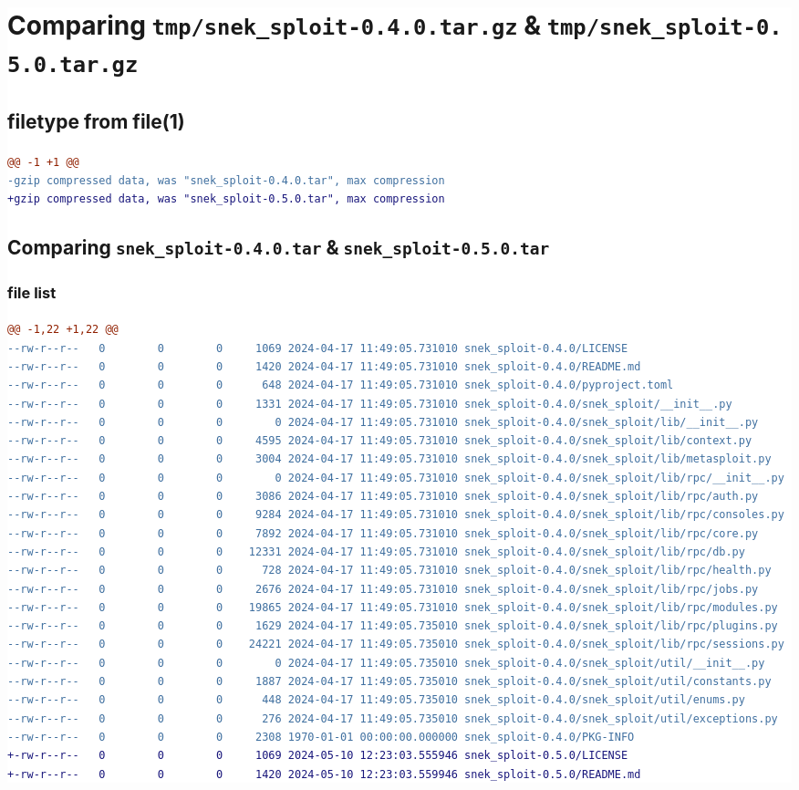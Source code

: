 # Comparing `tmp/snek_sploit-0.4.0.tar.gz` & `tmp/snek_sploit-0.5.0.tar.gz`

## filetype from file(1)

```diff
@@ -1 +1 @@
-gzip compressed data, was "snek_sploit-0.4.0.tar", max compression
+gzip compressed data, was "snek_sploit-0.5.0.tar", max compression
```

## Comparing `snek_sploit-0.4.0.tar` & `snek_sploit-0.5.0.tar`

### file list

```diff
@@ -1,22 +1,22 @@
--rw-r--r--   0        0        0     1069 2024-04-17 11:49:05.731010 snek_sploit-0.4.0/LICENSE
--rw-r--r--   0        0        0     1420 2024-04-17 11:49:05.731010 snek_sploit-0.4.0/README.md
--rw-r--r--   0        0        0      648 2024-04-17 11:49:05.731010 snek_sploit-0.4.0/pyproject.toml
--rw-r--r--   0        0        0     1331 2024-04-17 11:49:05.731010 snek_sploit-0.4.0/snek_sploit/__init__.py
--rw-r--r--   0        0        0        0 2024-04-17 11:49:05.731010 snek_sploit-0.4.0/snek_sploit/lib/__init__.py
--rw-r--r--   0        0        0     4595 2024-04-17 11:49:05.731010 snek_sploit-0.4.0/snek_sploit/lib/context.py
--rw-r--r--   0        0        0     3004 2024-04-17 11:49:05.731010 snek_sploit-0.4.0/snek_sploit/lib/metasploit.py
--rw-r--r--   0        0        0        0 2024-04-17 11:49:05.731010 snek_sploit-0.4.0/snek_sploit/lib/rpc/__init__.py
--rw-r--r--   0        0        0     3086 2024-04-17 11:49:05.731010 snek_sploit-0.4.0/snek_sploit/lib/rpc/auth.py
--rw-r--r--   0        0        0     9284 2024-04-17 11:49:05.731010 snek_sploit-0.4.0/snek_sploit/lib/rpc/consoles.py
--rw-r--r--   0        0        0     7892 2024-04-17 11:49:05.731010 snek_sploit-0.4.0/snek_sploit/lib/rpc/core.py
--rw-r--r--   0        0        0    12331 2024-04-17 11:49:05.731010 snek_sploit-0.4.0/snek_sploit/lib/rpc/db.py
--rw-r--r--   0        0        0      728 2024-04-17 11:49:05.731010 snek_sploit-0.4.0/snek_sploit/lib/rpc/health.py
--rw-r--r--   0        0        0     2676 2024-04-17 11:49:05.731010 snek_sploit-0.4.0/snek_sploit/lib/rpc/jobs.py
--rw-r--r--   0        0        0    19865 2024-04-17 11:49:05.731010 snek_sploit-0.4.0/snek_sploit/lib/rpc/modules.py
--rw-r--r--   0        0        0     1629 2024-04-17 11:49:05.735010 snek_sploit-0.4.0/snek_sploit/lib/rpc/plugins.py
--rw-r--r--   0        0        0    24221 2024-04-17 11:49:05.735010 snek_sploit-0.4.0/snek_sploit/lib/rpc/sessions.py
--rw-r--r--   0        0        0        0 2024-04-17 11:49:05.735010 snek_sploit-0.4.0/snek_sploit/util/__init__.py
--rw-r--r--   0        0        0     1887 2024-04-17 11:49:05.735010 snek_sploit-0.4.0/snek_sploit/util/constants.py
--rw-r--r--   0        0        0      448 2024-04-17 11:49:05.735010 snek_sploit-0.4.0/snek_sploit/util/enums.py
--rw-r--r--   0        0        0      276 2024-04-17 11:49:05.735010 snek_sploit-0.4.0/snek_sploit/util/exceptions.py
--rw-r--r--   0        0        0     2308 1970-01-01 00:00:00.000000 snek_sploit-0.4.0/PKG-INFO
+-rw-r--r--   0        0        0     1069 2024-05-10 12:23:03.555946 snek_sploit-0.5.0/LICENSE
+-rw-r--r--   0        0        0     1420 2024-05-10 12:23:03.559946 snek_sploit-0.5.0/README.md
```